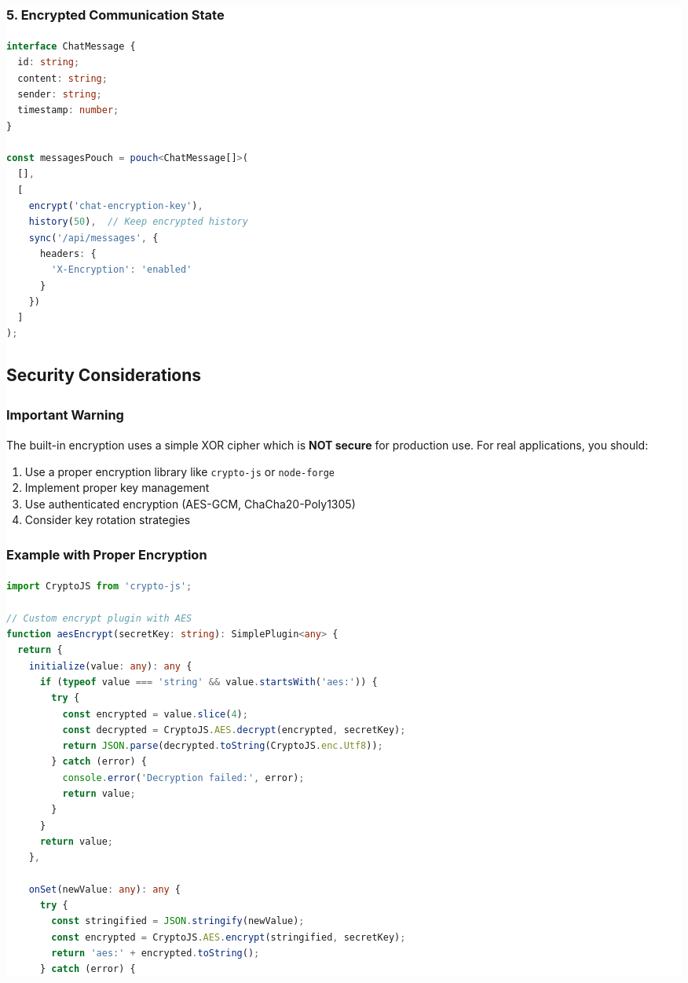 ### 5. Encrypted Communication State

```typescript
interface ChatMessage {
  id: string;
  content: string;
  sender: string;
  timestamp: number;
}

const messagesPouch = pouch<ChatMessage[]>(
  [],
  [
    encrypt('chat-encryption-key'),
    history(50),  // Keep encrypted history
    sync('/api/messages', {
      headers: {
        'X-Encryption': 'enabled'
      }
    })
  ]
);
```

## Security Considerations

### Important Warning

The built-in encryption uses a simple XOR cipher which is **NOT secure** for production use. For real applications, you should:

1. Use a proper encryption library like `crypto-js` or `node-forge`
2. Implement proper key management
3. Use authenticated encryption (AES-GCM, ChaCha20-Poly1305)
4. Consider key rotation strategies

### Example with Proper Encryption

```typescript
import CryptoJS from 'crypto-js';

// Custom encrypt plugin with AES
function aesEncrypt(secretKey: string): SimplePlugin<any> {
  return {
    initialize(value: any): any {
      if (typeof value === 'string' && value.startsWith('aes:')) {
        try {
          const encrypted = value.slice(4);
          const decrypted = CryptoJS.AES.decrypt(encrypted, secretKey);
          return JSON.parse(decrypted.toString(CryptoJS.enc.Utf8));
        } catch (error) {
          console.error('Decryption failed:', error);
          return value;
        }
      }
      return value;
    },

    onSet(newValue: any): any {
      try {
        const stringified = JSON.stringify(newValue);
        const encrypted = CryptoJS.AES.encrypt(stringified, secretKey);
        return 'aes:' + encrypted.toString();
      } catch (error) {
```